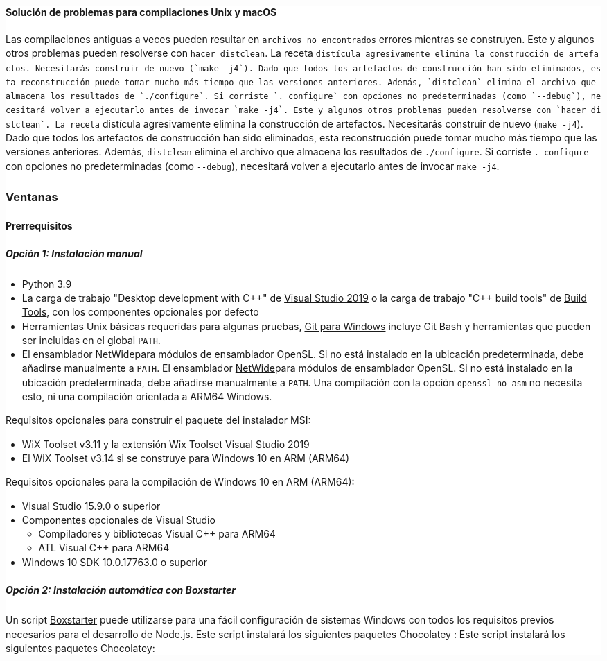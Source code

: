 #### Solución de problemas para compilaciones Unix y macOS

Las compilaciones antiguas a veces pueden resultar en `archivos no encontrados` errores mientras se construyen. Este y algunos otros problemas pueden resolverse con `hacer distclean`. La receta `` distícula agresivamente elimina la construcción de artefactos. Necesitarás construir de nuevo (`make -j4`). Dado que todos los artefactos de construcción han sido eliminados, esta reconstrucción puede tomar mucho más tiempo que las versiones anteriores. Además, `distclean` elimina el archivo que almacena los resultados de `./configure`. Si corriste `. configure` con opciones no predeterminadas (como `--debug`), necesitará volver a ejecutarlo antes de invocar `make -j4`. Este y algunos otros problemas pueden resolverse con `hacer distclean`. La receta `` distícula agresivamente elimina la construcción de artefactos. Necesitarás construir de nuevo (`make -j4`). Dado que todos los artefactos de construcción han sido eliminados, esta reconstrucción puede tomar mucho más tiempo que las versiones anteriores. Además, `distclean` elimina el archivo que almacena los resultados de `./configure`. Si corriste `. configure` con opciones no predeterminadas (como `--debug`), necesitará volver a ejecutarlo antes de invocar `make -j4`.

### Ventanas

#### Prerrequisitos

##### Opción 1: Instalación manual

* [Python 3.9](https://www.microsoft.com/en-us/p/python-39/9p7qfqmjrfp7)
* La carga de trabajo "Desktop development with C++" de [Visual Studio 2019](https://visualstudio.microsoft.com/downloads/) o la carga de trabajo "C++ build tools" de [Build Tools](https://visualstudio.microsoft.com/downloads/#build-tools-for-visual-studio-2019), con los componentes opcionales por defecto
* Herramientas Unix básicas requeridas para algunas pruebas, [Git para Windows](https://git-scm.com/download/win) incluye Git Bash y herramientas que pueden ser incluidas en el global `PATH`.
* El ensamblador [NetWide](https://www.nasm.us/)para módulos de ensamblador OpenSL. Si no está instalado en la ubicación predeterminada, debe añadirse manualmente a `PATH`. El ensamblador [NetWide](https://www.nasm.us/)para módulos de ensamblador OpenSL. Si no está instalado en la ubicación predeterminada, debe añadirse manualmente a `PATH`. Una compilación con la opción `openssl-no-asm` no necesita esto, ni una compilación orientada a ARM64 Windows.

Requisitos opcionales para construir el paquete del instalador MSI:

* [WiX Toolset v3.11](https://wixtoolset.org/releases/) y la extensión [Wix Toolset Visual Studio 2019](https://marketplace.visualstudio.com/items?itemName=WixToolset.WixToolsetVisualStudio2019Extension)
* El [WiX Toolset v3.14](https://wixtoolset.org/releases/) si se construye para Windows 10 en ARM (ARM64)

Requisitos opcionales para la compilación de Windows 10 en ARM (ARM64):

* Visual Studio 15.9.0 o superior
* Componentes opcionales de Visual Studio
  * Compiladores y bibliotecas Visual C++ para ARM64
  * ATL Visual C++ para ARM64
* Windows 10 SDK 10.0.17763.0 o superior

##### Opción 2: Instalación automática con Boxstarter

Un script [Boxstarter](https://boxstarter.org/) puede utilizarse para una fácil configuración de sistemas Windows con todos los requisitos previos necesarios para el desarrollo de Node.js. Este script instalará los siguientes paquetes [Chocolatey](https://chocolatey.org/) : Este script instalará los siguientes paquetes [Chocolatey](https://chocolatey.org/):
